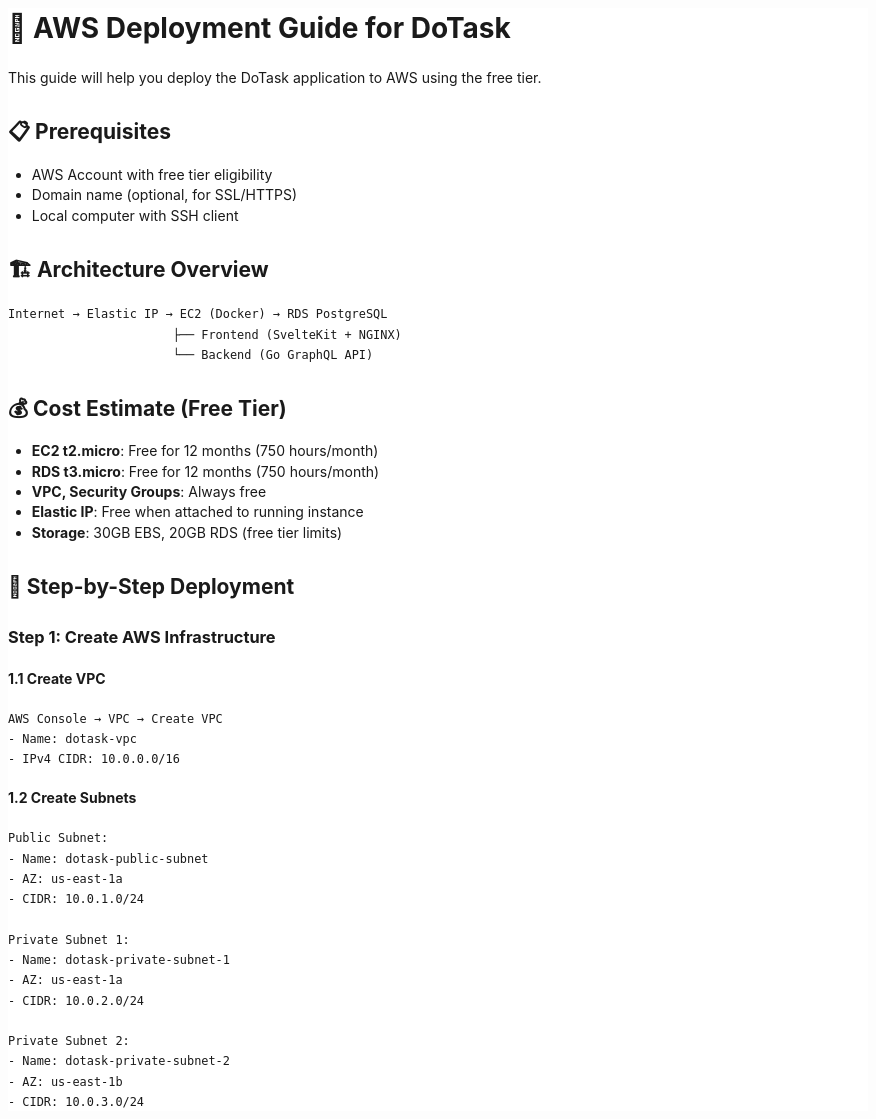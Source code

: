 # 🚀 AWS Deployment Guide for DoTask

This guide will help you deploy the DoTask application to AWS using the free tier.

## 📋 Prerequisites

- AWS Account with free tier eligibility
- Domain name (optional, for SSL/HTTPS)
- Local computer with SSH client

## 🏗️ Architecture Overview

```
Internet → Elastic IP → EC2 (Docker) → RDS PostgreSQL
                       ├── Frontend (SvelteKit + NGINX)
                       └── Backend (Go GraphQL API)
```

## 💰 Cost Estimate (Free Tier)

- **EC2 t2.micro**: Free for 12 months (750 hours/month)
- **RDS t3.micro**: Free for 12 months (750 hours/month)
- **VPC, Security Groups**: Always free
- **Elastic IP**: Free when attached to running instance
- **Storage**: 30GB EBS, 20GB RDS (free tier limits)

## 🚀 Step-by-Step Deployment

### Step 1: Create AWS Infrastructure

#### 1.1 Create VPC

```bash
AWS Console → VPC → Create VPC
- Name: dotask-vpc
- IPv4 CIDR: 10.0.0.0/16
```

#### 1.2 Create Subnets

```bash
Public Subnet:
- Name: dotask-public-subnet
- AZ: us-east-1a
- CIDR: 10.0.1.0/24

Private Subnet 1:
- Name: dotask-private-subnet-1
- AZ: us-east-1a
- CIDR: 10.0.2.0/24

Private Subnet 2:
- Name: dotask-private-subnet-2
- AZ: us-east-1b
- CIDR: 10.0.3.0/24
```

